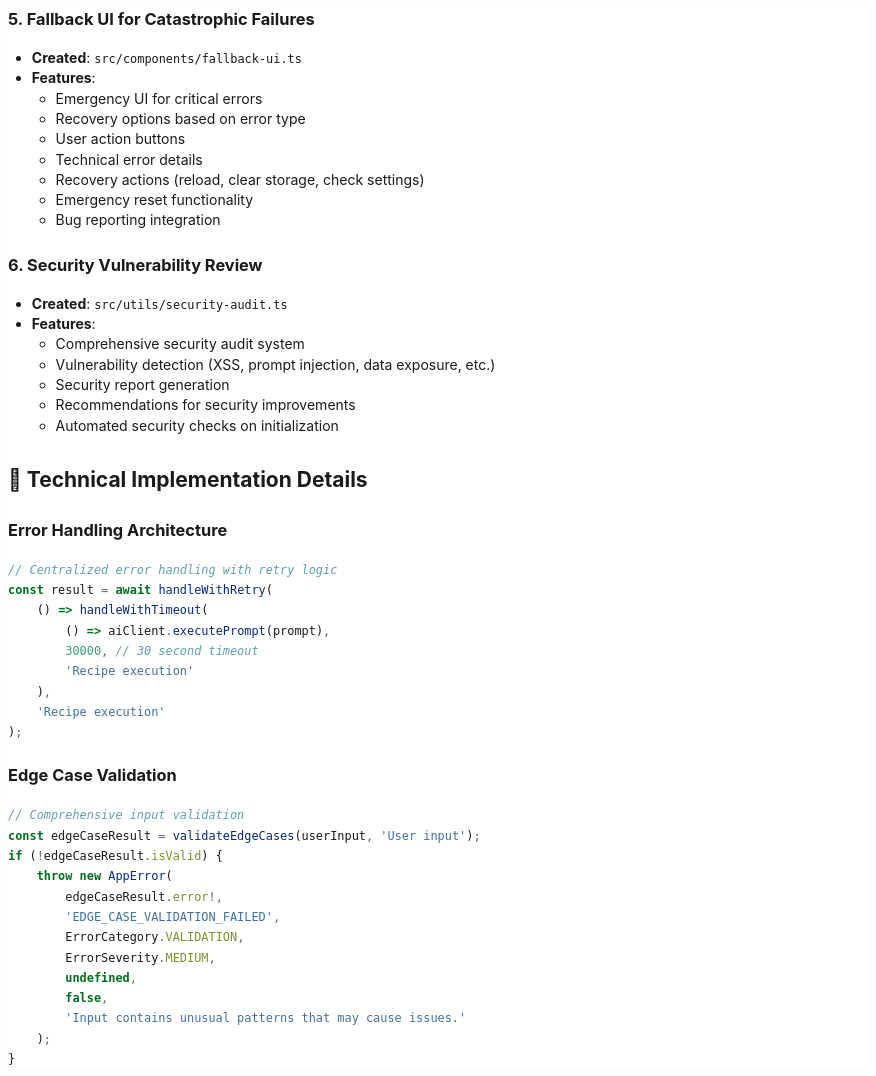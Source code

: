 ### 5. Fallback UI for Catastrophic Failures
- **Created**: `src/components/fallback-ui.ts`
- **Features**:
  - Emergency UI for critical errors
  - Recovery options based on error type
  - User action buttons
  - Technical error details
  - Recovery actions (reload, clear storage, check settings)
  - Emergency reset functionality
  - Bug reporting integration

### 6. Security Vulnerability Review
- **Created**: `src/utils/security-audit.ts`
- **Features**:
  - Comprehensive security audit system
  - Vulnerability detection (XSS, prompt injection, data exposure, etc.)
  - Security report generation
  - Recommendations for security improvements
  - Automated security checks on initialization

## 🔧 Technical Implementation Details

### Error Handling Architecture
```typescript
// Centralized error handling with retry logic
const result = await handleWithRetry(
    () => handleWithTimeout(
        () => aiClient.executePrompt(prompt),
        30000, // 30 second timeout
        'Recipe execution'
    ),
    'Recipe execution'
);
```

### Edge Case Validation
```typescript
// Comprehensive input validation
const edgeCaseResult = validateEdgeCases(userInput, 'User input');
if (!edgeCaseResult.isValid) {
    throw new AppError(
        edgeCaseResult.error!,
        'EDGE_CASE_VALIDATION_FAILED',
        ErrorCategory.VALIDATION,
        ErrorSeverity.MEDIUM,
        undefined,
        false,
        'Input contains unusual patterns that may cause issues.'
    );
}
```
